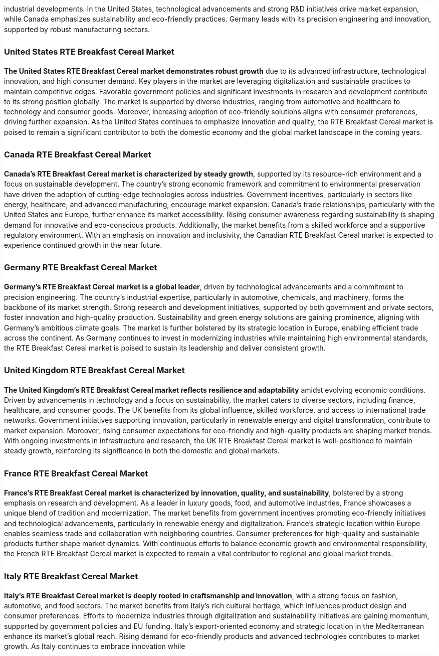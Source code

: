 industrial developments. In the United States, technological advancements and strong R&amp;D initiatives drive market expansion, while Canada emphasizes sustainability and eco-friendly practices. Germany leads with its precision engineering and innovation, supported by robust manufacturing sectors.</span></em></p></blockquote><h3><strong>United States RTE Breakfast Cereal Market</strong></h3><p><strong>The United States RTE Breakfast Cereal market demonstrates robust growth</strong> due to its advanced infrastructure, technological innovation, and high consumer demand. Key players in the market are leveraging digitalization and sustainable practices to maintain competitive edges. Favorable government policies and significant investments in research and development contribute to its strong position globally. The market is supported by diverse industries, ranging from automotive and healthcare to technology and consumer goods. Moreover, increasing adoption of eco-friendly solutions aligns with consumer preferences, driving further expansion. As the United States continues to emphasize innovation and quality, the RTE Breakfast Cereal market is poised to remain a significant contributor to both the domestic economy and the global market landscape in the coming years.</p><h3><strong>Canada RTE Breakfast Cereal Market</strong></h3><p><strong>Canada&rsquo;s RTE Breakfast Cereal market is characterized by steady growth</strong>, supported by its resource-rich environment and a focus on sustainable development. The country&rsquo;s strong economic framework and commitment to environmental preservation have driven the adoption of cutting-edge technologies across industries. Government incentives, particularly in sectors like energy, healthcare, and advanced manufacturing, encourage market expansion. Canada&rsquo;s trade relationships, particularly with the United States and Europe, further enhance its market accessibility. Rising consumer awareness regarding sustainability is shaping demand for innovative and eco-conscious products. Additionally, the market benefits from a skilled workforce and a supportive regulatory environment. With an emphasis on innovation and inclusivity, the Canadian RTE Breakfast Cereal market is expected to experience continued growth in the near future.</p><h3><strong>Germany RTE Breakfast Cereal Market</strong></h3><p><strong>Germany&rsquo;s RTE Breakfast Cereal market is a global leader</strong>, driven by technological advancements and a commitment to precision engineering. The country&rsquo;s industrial expertise, particularly in automotive, chemicals, and machinery, forms the backbone of its market strength. Strong research and development initiatives, supported by both government and private sectors, foster innovation and high-quality production. Sustainability and green energy solutions are gaining prominence, aligning with Germany&rsquo;s ambitious climate goals. The market is further bolstered by its strategic location in Europe, enabling efficient trade across the continent. As Germany continues to invest in modernizing industries while maintaining high environmental standards, the RTE Breakfast Cereal market is poised to sustain its leadership and deliver consistent growth.</p><h3><strong>United Kingdom RTE Breakfast Cereal Market</strong></h3><p><strong>The United Kingdom&rsquo;s RTE Breakfast Cereal market reflects resilience and adaptability</strong> amidst evolving economic conditions. Driven by advancements in technology and a focus on sustainability, the market caters to diverse sectors, including finance, healthcare, and consumer goods. The UK benefits from its global influence, skilled workforce, and access to international trade networks. Government initiatives supporting innovation, particularly in renewable energy and digital transformation, contribute to market expansion. Moreover, rising consumer expectations for eco-friendly and high-quality products are shaping market trends. With ongoing investments in infrastructure and research, the UK RTE Breakfast Cereal market is well-positioned to maintain steady growth, reinforcing its significance in both the domestic and global markets.</p><h3><strong>France RTE Breakfast Cereal Market</strong></h3><p><strong>France&rsquo;s RTE Breakfast Cereal market is characterized by innovation, quality, and sustainability</strong>, bolstered by a strong emphasis on research and development. As a leader in luxury goods, food, and automotive industries, France showcases a unique blend of tradition and modernization. The market benefits from government incentives promoting eco-friendly initiatives and technological advancements, particularly in renewable energy and digitalization. France&rsquo;s strategic location within Europe enables seamless trade and collaboration with neighboring countries. Consumer preferences for high-quality and sustainable products further shape market dynamics. With continuous efforts to balance economic growth and environmental responsibility, the French RTE Breakfast Cereal market is expected to remain a vital contributor to regional and global market trends.</p><h3><strong>Italy RTE Breakfast Cereal Market</strong></h3><p><strong>Italy&rsquo;s RTE Breakfast Cereal market is deeply rooted in craftsmanship and innovation</strong>, with a strong focus on fashion, automotive, and food sectors. The market benefits from Italy&rsquo;s rich cultural heritage, which influences product design and consumer preferences. Efforts to modernize industries through digitalization and sustainability initiatives are gaining momentum, supported by government policies and EU funding. Italy&rsquo;s export-oriented economy and strategic location in the Mediterranean enhance its market&rsquo;s global reach. Rising demand for eco-friendly products and advanced technologies contributes to market growth. As Italy continues to embrace innovation while
